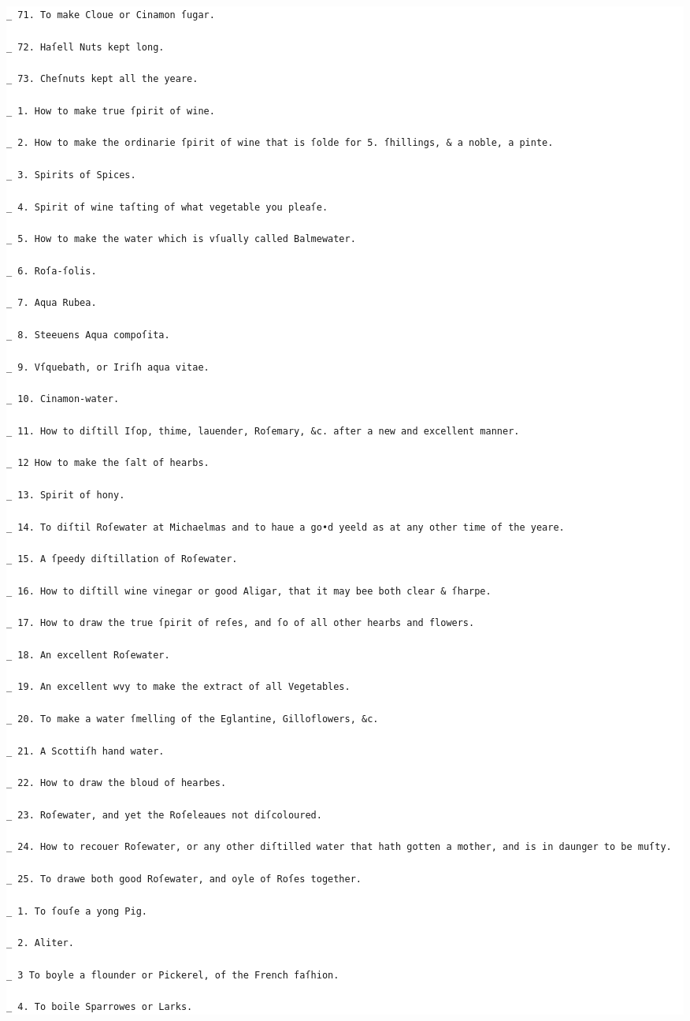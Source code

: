     _ 71. To make Cloue or Cinamon ſugar.

    _ 72. Haſell Nuts kept long.

    _ 73. Cheſnuts kept all the yeare.

    _ 1. How to make true ſpirit of wine.

    _ 2. How to make the ordinarie ſpirit of wine that is ſolde for 5. ſhillings, & a noble, a pinte.

    _ 3. Spirits of Spices.

    _ 4. Spirit of wine taſting of what vegetable you pleaſe.

    _ 5. How to make the water which is vſually called Balmewater.

    _ 6. Roſa-ſolis.

    _ 7. Aqua Rubea.

    _ 8. Steeuens Aqua compoſita.

    _ 9. Vſquebath, or Iriſh aqua vitae.

    _ 10. Cinamon-water.

    _ 11. How to diſtill Iſop, thime, lauender, Roſemary, &c. after a new and excellent manner.

    _ 12 How to make the ſalt of hearbs.

    _ 13. Spirit of hony.

    _ 14. To diſtil Roſewater at Michaelmas and to haue a go•d yeeld as at any other time of the yeare.

    _ 15. A ſpeedy diſtillation of Roſewater.

    _ 16. How to diſtill wine vinegar or good Aligar, that it may bee both clear & ſharpe.

    _ 17. How to draw the true ſpirit of reſes, and ſo of all other hearbs and flowers.

    _ 18. An excellent Roſewater.

    _ 19. An excellent wvy to make the extract of all Vegetables.

    _ 20. To make a water ſmelling of the Eglantine, Gilloflowers, &c.

    _ 21. A Scottiſh hand water.

    _ 22. How to draw the bloud of hearbes.

    _ 23. Roſewater, and yet the Roſeleaues not diſcoloured.

    _ 24. How to recouer Roſewater, or any other diſtilled water that hath gotten a mother, and is in daunger to be muſty.

    _ 25. To drawe both good Roſewater, and oyle of Roſes together.

    _ 1. To ſouſe a yong Pig.

    _ 2. Aliter.

    _ 3 To boyle a flounder or Pickerel, of the French faſhion.

    _ 4. To boile Sparrowes or Larks.
